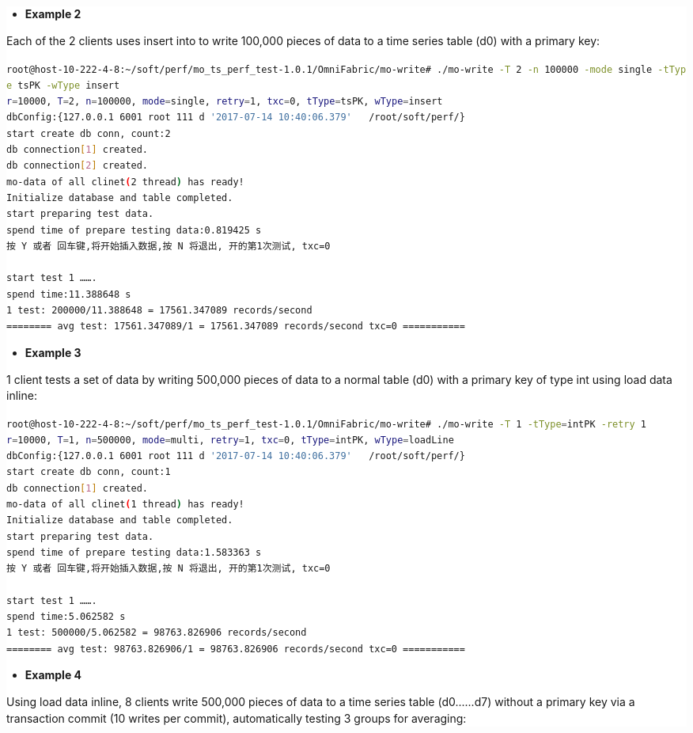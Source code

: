 - **Example 2**

Each of the 2 clients uses insert into to write 100,000 pieces of data to a time series table (d0) with a primary key:

```bash
root@host-10-222-4-8:~/soft/perf/mo_ts_perf_test-1.0.1/OmniFabric/mo-write# ./mo-write -T 2 -n 100000 -mode single -tType tsPK -wType insert
r=10000, T=2, n=100000, mode=single, retry=1, txc=0, tType=tsPK, wType=insert
dbConfig:{127.0.0.1 6001 root 111 d '2017-07-14 10:40:06.379'   /root/soft/perf/}
start create db conn, count:2
db connection[1] created.
db connection[2] created.
mo-data of all clinet(2 thread) has ready!
Initialize database and table completed.
start preparing test data.
spend time of prepare testing data:0.819425 s
按 Y 或者 回车键,将开始插入数据,按 N 将退出, 开的第1次测试, txc=0

start test 1 …….
spend time:11.388648 s
1 test: 200000/11.388648 = 17561.347089 records/second
======== avg test: 17561.347089/1 = 17561.347089 records/second txc=0 ===========
```

- **Example 3**

1 client tests a set of data by writing 500,000 pieces of data to a normal table (d0) with a primary key of type int using load data inline:

```bash
root@host-10-222-4-8:~/soft/perf/mo_ts_perf_test-1.0.1/OmniFabric/mo-write# ./mo-write -T 1 -tType=intPK -retry 1
r=10000, T=1, n=500000, mode=multi, retry=1, txc=0, tType=intPK, wType=loadLine
dbConfig:{127.0.0.1 6001 root 111 d '2017-07-14 10:40:06.379'   /root/soft/perf/}
start create db conn, count:1
db connection[1] created.
mo-data of all clinet(1 thread) has ready!
Initialize database and table completed.
start preparing test data.
spend time of prepare testing data:1.583363 s
按 Y 或者 回车键,将开始插入数据,按 N 将退出, 开的第1次测试, txc=0

start test 1 …….
spend time:5.062582 s
1 test: 500000/5.062582 = 98763.826906 records/second
======== avg test: 98763.826906/1 = 98763.826906 records/second txc=0 ===========
```

- **Example 4**

Using load data inline, 8 clients write 500,000 pieces of data to a time series table (d0......d7) without a primary key via a transaction commit (10 writes per commit), automatically testing 3 groups for averaging:

